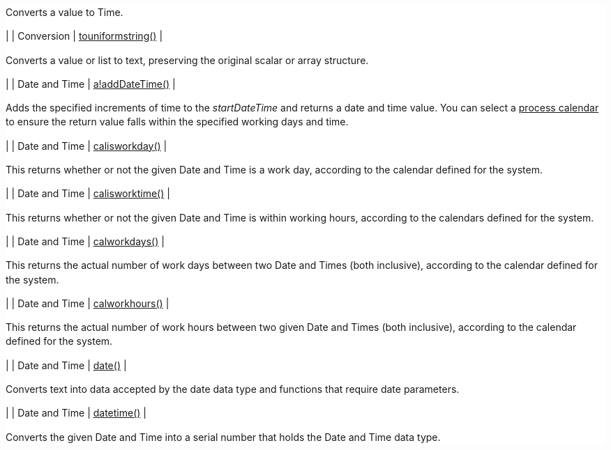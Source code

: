 Converts a value to Time.

 |
| Conversion | [touniformstring()](/suite/help/25.3/fnc_conversion_touniformstring.html) |

Converts a value or list to text, preserving the original scalar or array structure.

 |
| Date and Time | [a!addDateTime()](/suite/help/25.3/fnc_date_and_time_adddatetime.html) |

Adds the specified increments of time to the _startDateTime_ and returns a date and time value. You can select a [process calendar](Process_Calendar_Settings.html) to ensure the return value falls within the specified working days and time.

 |
| Date and Time | [calisworkday()](/suite/help/25.3/fnc_date_and_time_calisworkday.html) |

This returns whether or not the given Date and Time is a work day, according to the calendar defined for the system.

 |
| Date and Time | [calisworktime()](/suite/help/25.3/fnc_date_and_time_calisworktime.html) |

This returns whether or not the given Date and Time is within working hours, according to the calendars defined for the system.

 |
| Date and Time | [calworkdays()](/suite/help/25.3/fnc_date_and_time_calworkdays.html) |

This returns the actual number of work days between two Date and Times (both inclusive), according to the calendar defined for the system.

 |
| Date and Time | [calworkhours()](/suite/help/25.3/fnc_date_and_time_calworkhours.html) |

This returns the actual number of work hours between two given Date and Times (both inclusive), according to the calendar defined for the system.

 |
| Date and Time | [date()](/suite/help/25.3/fnc_date_and_time_date.html) |

Converts text into data accepted by the date data type and functions that require date parameters.

 |
| Date and Time | [datetime()](/suite/help/25.3/fnc_date_and_time_datetime.html) |

Converts the given Date and Time into a serial number that holds the Date and Time data type.
